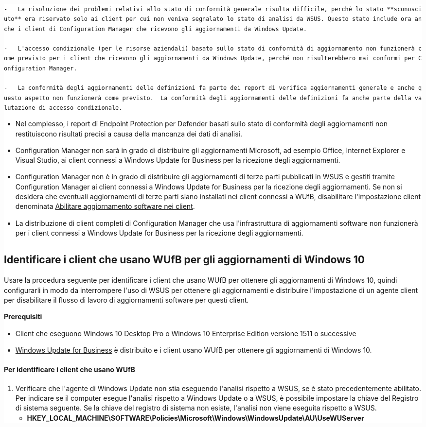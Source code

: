     -   La risoluzione dei problemi relativi allo stato di conformità generale risulta difficile, perché lo stato **sconosciuto** era riservato solo ai client per cui non veniva segnalato lo stato di analisi da WSUS. Questo stato include ora anche i client di Configuration Manager che ricevono gli aggiornamenti da Windows Update.  

    -   L'accesso condizionale (per le risorse aziendali) basato sullo stato di conformità di aggiornamento non funzionerà come previsto per i client che ricevono gli aggiornamenti da Windows Update, perché non risulterebbero mai conformi per Configuration Manager.  

    -   La conformità degli aggiornamenti delle definizioni fa parte dei report di verifica aggiornamenti generale e anche questo aspetto non funzionerà come previsto.  La conformità degli aggiornamenti delle definizioni fa anche parte della valutazione di accesso condizionale.  

-   Nel complesso, i report di Endpoint Protection per Defender basati sullo stato di conformità degli aggiornamenti non restituiscono risultati precisi a causa della mancanza dei dati di analisi.  

-   Configuration Manager non sarà in grado di distribuire gli aggiornamenti Microsoft, ad esempio Office, Internet Explorer e Visual Studio, ai client connessi a Windows Update for Business per la ricezione degli aggiornamenti.  

-   Configuration Manager non è in grado di distribuire gli aggiornamenti di terze parti pubblicati in WSUS e gestiti tramite Configuration Manager ai client connessi a Windows Update for Business per la ricezione degli aggiornamenti. Se non si desidera che eventuali aggiornamenti di terze parti siano installati nei client connessi a WUfB, disabilitare l'impostazione client denominata [Abilitare aggiornamento software nei client](/sccm/core/clients/deploy/about-client-settings#software-updates).

-   La distribuzione di client completi di Configuration Manager che usa l'infrastruttura di aggiornamenti software non funzionerà per i client connessi a Windows Update for Business per la ricezione degli aggiornamenti.  

## <a name="identify-clients-that-use-wufb-for-windows-10-updates"></a>Identificare i client che usano WUfB per gli aggiornamenti di Windows 10  
 Usare la procedura seguente per identificare i client che usano WUfB per ottenere gli aggiornamenti di Windows 10, quindi configurarli in modo da interrompere l'uso di WSUS per ottenere gli aggiornamenti e distribuire l'impostazione di un agente client per disabilitare il flusso di lavoro di aggiornamenti software per questi client.  

 **Prerequisiti**  

-   Client che eseguono Windows 10 Desktop Pro o Windows 10 Enterprise Edition versione 1511 o successive  

-   [Windows Update for Business](https://technet.microsoft.com/library/mt622730\(v=vs.85\).aspx) è distribuito e i client usano WUfB per ottenere gli aggiornamenti di Windows 10.  

#### <a name="to-identify-clients-that-use-wufb"></a>Per identificare i client che usano WUfB  

1.  Verificare che l'agente di Windows Update non stia eseguendo l'analisi rispetto a WSUS, se è stato precedentemente abilitato. Per indicare se il computer esegue l'analisi rispetto a Windows Update o a WSUS, è possibile impostare la chiave del Registro di sistema seguente. Se la chiave del registro di sistema non esiste, l'analisi non viene eseguita rispetto a WSUS.
    - **HKEY_LOCAL_MACHINE\SOFTWARE\Policies\Microsoft\Windows\WindowsUpdate\AU\UseWUServer**
